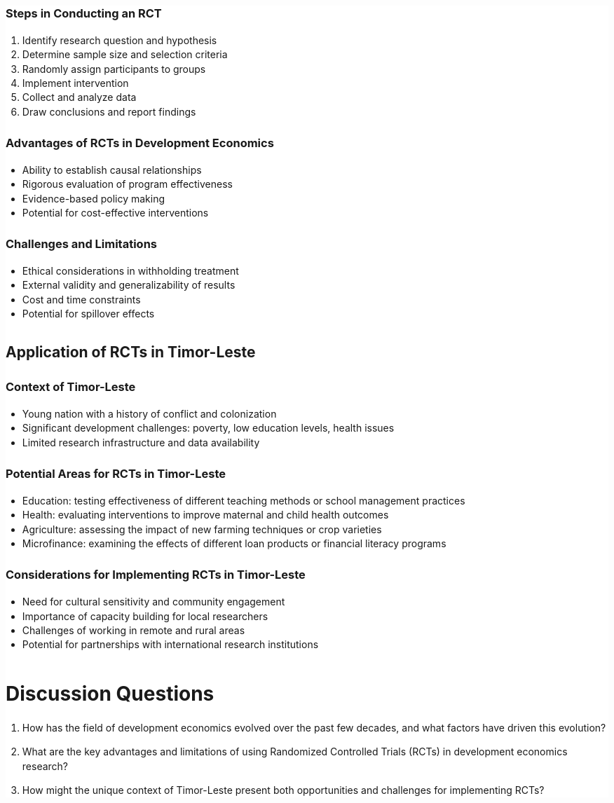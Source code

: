 ### Steps in Conducting an RCT
1. Identify research question and hypothesis
2. Determine sample size and selection criteria
3. Randomly assign participants to groups
4. Implement intervention
5. Collect and analyze data
6. Draw conclusions and report findings

### Advantages of RCTs in Development Economics
- Ability to establish causal relationships
- Rigorous evaluation of program effectiveness
- Evidence-based policy making
- Potential for cost-effective interventions

### Challenges and Limitations
- Ethical considerations in withholding treatment
- External validity and generalizability of results
- Cost and time constraints
- Potential for spillover effects

## Application of RCTs in Timor-Leste

### Context of Timor-Leste
- Young nation with a history of conflict and colonization
- Significant development challenges: poverty, low education levels, health issues
- Limited research infrastructure and data availability

### Potential Areas for RCTs in Timor-Leste
- Education: testing effectiveness of different teaching methods or school management practices
- Health: evaluating interventions to improve maternal and child health outcomes
- Agriculture: assessing the impact of new farming techniques or crop varieties
- Microfinance: examining the effects of different loan products or financial literacy programs

### Considerations for Implementing RCTs in Timor-Leste
- Need for cultural sensitivity and community engagement
- Importance of capacity building for local researchers
- Challenges of working in remote and rural areas
- Potential for partnerships with international research institutions

# Discussion Questions

1. How has the field of development economics evolved over the past few decades, and what factors have driven this evolution?

2. What are the key advantages and limitations of using Randomized Controlled Trials (RCTs) in development economics research?

3. How might the unique context of Timor-Leste present both opportunities and challenges for implementing RCTs?
